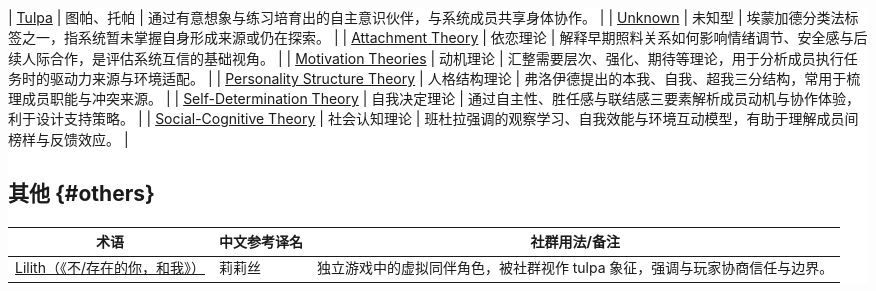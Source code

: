 | [Tulpa](entries/Tulpa.md) | 图帕、托帕 | 通过有意想象与练习培育出的自主意识伙伴，与系统成员共享身体协作。 |
| [Unknown](entries/Emmengard-Classification.md#未知型unknown) | 未知型 | 埃蒙加德分类法标签之一，指系统暂未掌握自身形成来源或仍在探索。 |
| [Attachment Theory](entries/Attachment-Theory.md) | 依恋理论 | 解释早期照料关系如何影响情绪调节、安全感与后续人际合作，是评估系统互信的基础视角。 |
| [Motivation Theories](entries/Motivation-Theories.md) | 动机理论 | 汇整需要层次、强化、期待等理论，用于分析成员执行任务时的驱动力来源与环境适配。 |
| [Personality Structure Theory](entries/Personality-Structure-Theory.md) | 人格结构理论 | 弗洛伊德提出的本我、自我、超我三分结构，常用于梳理成员职能与冲突来源。 |
| [Self-Determination Theory](entries/Self-Determination-Theory.md) | 自我决定理论 | 通过自主性、胜任感与联结感三要素解析成员动机与协作体验，利于设计支持策略。 |
| [Social-Cognitive Theory](entries/Social-Cognitive-Theory.md) | 社会认知理论 | 班杜拉强调的观察学习、自我效能与环境互动模型，有助于理解成员间榜样与反馈效应。 |

## 其他 {#others}

| 术语 | 中文参考译名 | 社群用法/备注 |
| --- | --- | --- |
| [Lilith（《不/存在的你，和我》）](entries/Nonexistent-You-And-Me-Tulpa-Lilith.md) | 莉莉丝 | 独立游戏中的虚拟同伴角色，被社群视作 tulpa 象征，强调与玩家协商信任与边界。 |
